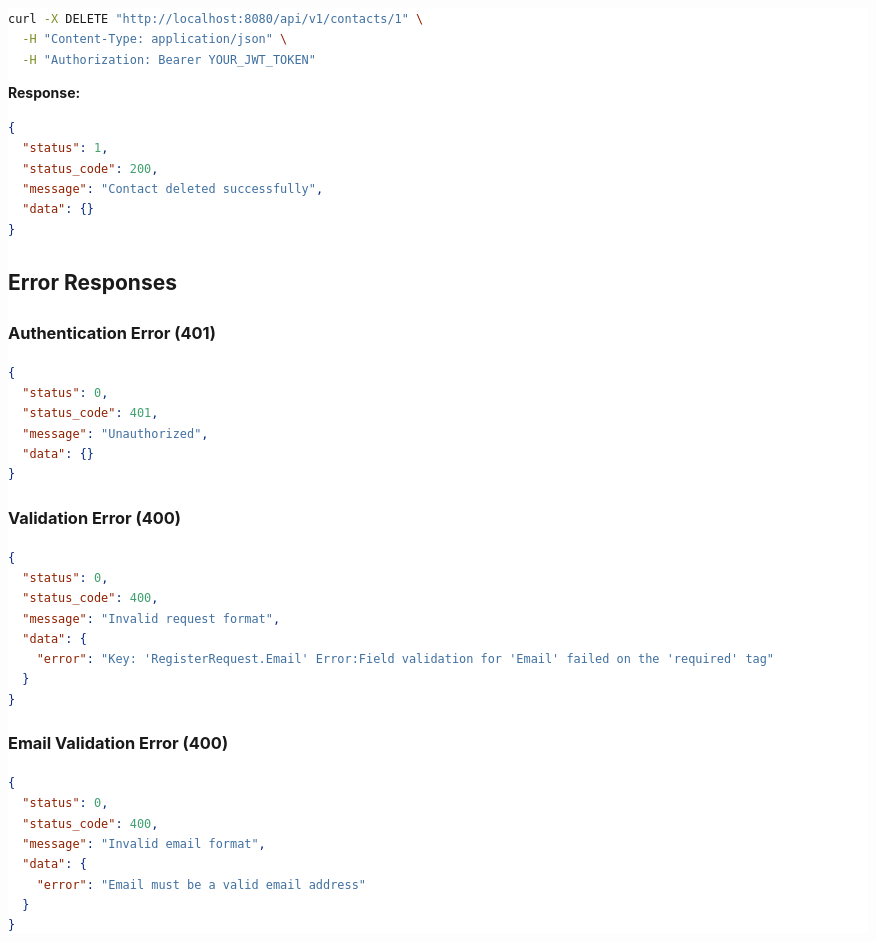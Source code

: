 ```bash
curl -X DELETE "http://localhost:8080/api/v1/contacts/1" \
  -H "Content-Type: application/json" \
  -H "Authorization: Bearer YOUR_JWT_TOKEN"
```

**Response:**

```json
{
  "status": 1,
  "status_code": 200,
  "message": "Contact deleted successfully",
  "data": {}
}
```

## Error Responses

### Authentication Error (401)

```json
{
  "status": 0,
  "status_code": 401,
  "message": "Unauthorized",
  "data": {}
}
```

### Validation Error (400)

```json
{
  "status": 0,
  "status_code": 400,
  "message": "Invalid request format",
  "data": {
    "error": "Key: 'RegisterRequest.Email' Error:Field validation for 'Email' failed on the 'required' tag"
  }
}
```

### Email Validation Error (400)

```json
{
  "status": 0,
  "status_code": 400,
  "message": "Invalid email format",
  "data": {
    "error": "Email must be a valid email address"
  }
}
```

